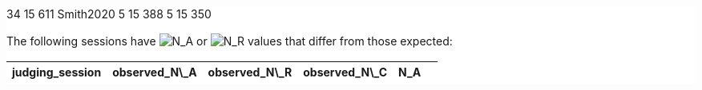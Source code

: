 </td>
<td style="text-align:left;">
34
</td>
<td style="text-align:left;">
15
</td>
<td style="text-align:left;">
611
</td>
</tr>
<tr>
<td style="text-align:left;">
Smith2020
</td>
<td style="text-align:right;">
5
</td>
<td style="text-align:right;">
15
</td>
<td style="text-align:right;">
388
</td>
<td style="text-align:left;">
5
</td>
<td style="text-align:left;">
15
</td>
<td style="text-align:left;">
350
</td>
</tr>
</tbody>
</table>

The following sessions have
![N_A](https://latex.codecogs.com/png.image?%5Cdpi%7B110%7D&space;%5Cbg_white&space;N_A "N_A")
or
![N_R](https://latex.codecogs.com/png.image?%5Cdpi%7B110%7D&space;%5Cbg_white&space;N_R "N_R")
values that differ from those expected:

<table class="table table-striped" style="width: auto !important; margin-left: auto; margin-right: auto;">
<thead>
<tr>
<th style="text-align:left;">
judging_session
</th>
<th style="text-align:right;">
observed_N\_A
</th>
<th style="text-align:right;">
observed_N\_R
</th>
<th style="text-align:right;">
observed_N\_C
</th>
<th style="text-align:left;">
N_A
</th>
<th style="text-align:left;">